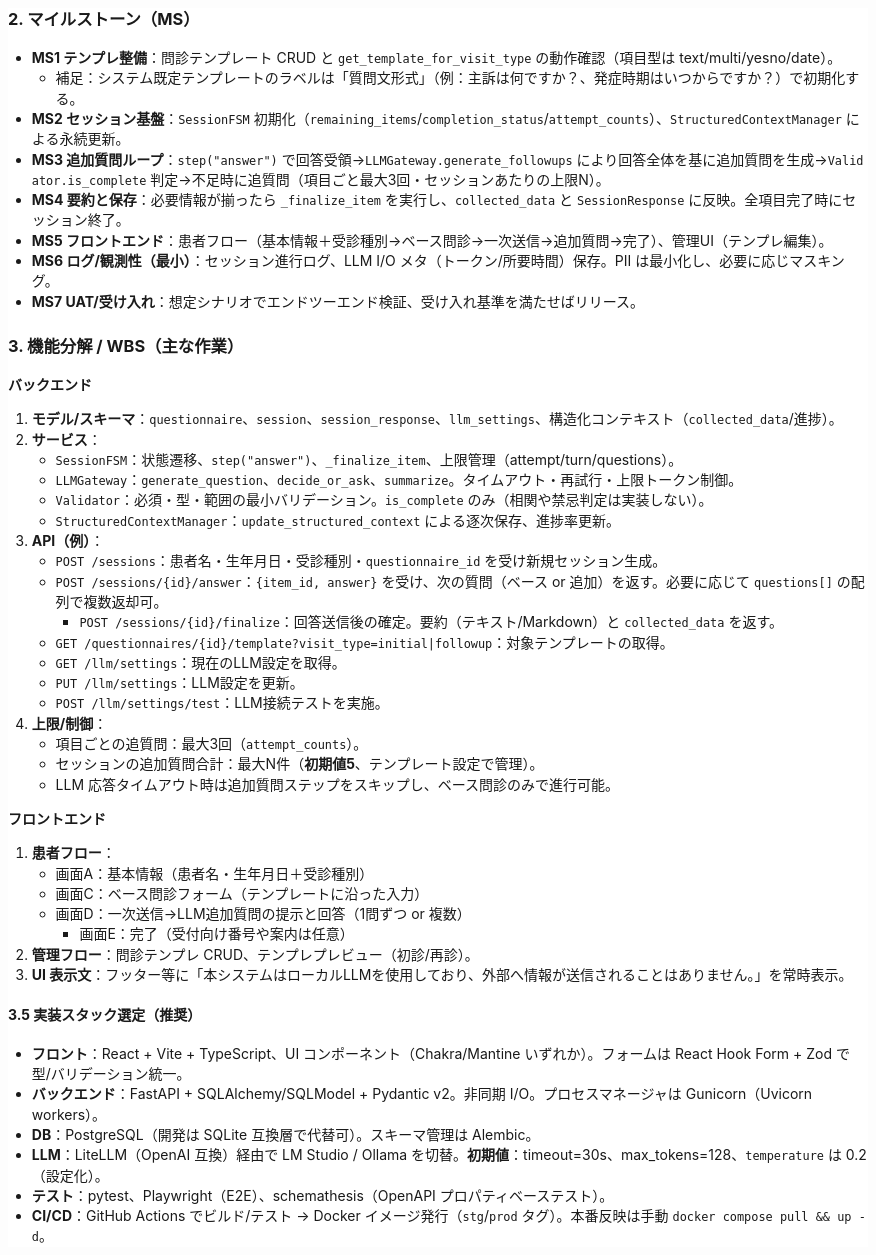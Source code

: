 ### 2. マイルストーン（MS）
- **MS1 テンプレ整備**：問診テンプレート CRUD と `get_template_for_visit_type` の動作確認（項目型は text/multi/yesno/date）。
  - 補足：システム既定テンプレートのラベルは「質問文形式」（例：主訴は何ですか？、発症時期はいつからですか？）で初期化する。
- **MS2 セッション基盤**：`SessionFSM` 初期化（`remaining_items`/`completion_status`/`attempt_counts`）、`StructuredContextManager` による永続更新。
- **MS3 追加質問ループ**：`step("answer")` で回答受領→`LLMGateway.generate_followups` により回答全体を基に追加質問を生成→`Validator.is_complete` 判定→不足時に追質問（項目ごと最大3回・セッションあたりの上限N）。
- **MS4 要約と保存**：必要情報が揃ったら `_finalize_item` を実行し、`collected_data` と `SessionResponse` に反映。全項目完了時にセッション終了。
 - **MS5 フロントエンド**：患者フロー（基本情報＋受診種別→ベース問診→一次送信→追加質問→完了）、管理UI（テンプレ編集）。
- **MS6 ログ/観測性（最小）**：セッション進行ログ、LLM I/O メタ（トークン/所要時間）保存。PII は最小化し、必要に応じマスキング。
- **MS7 UAT/受け入れ**：想定シナリオでエンドツーエンド検証、受け入れ基準を満たせばリリース。

### 3. 機能分解 / WBS（主な作業）
**バックエンド**
1) **モデル/スキーマ**：`questionnaire`、`session`、`session_response`、`llm_settings`、構造化コンテキスト（`collected_data`/進捗）。
2) **サービス**：
   - `SessionFSM`：状態遷移、`step("answer")`、`_finalize_item`、上限管理（attempt/turn/questions）。
   - `LLMGateway`：`generate_question`、`decide_or_ask`、`summarize`。タイムアウト・再試行・上限トークン制御。
   - `Validator`：必須・型・範囲の最小バリデーション。`is_complete` のみ（相関や禁忌判定は実装しない）。
   - `StructuredContextManager`：`update_structured_context` による逐次保存、進捗率更新。
3) **API（例）**：
   - `POST /sessions`：患者名・生年月日・受診種別・`questionnaire_id` を受け新規セッション生成。
   - `POST /sessions/{id}/answer`：`{item_id, answer}` を受け、次の質問（ベース or 追加）を返す。必要に応じて `questions[]` の配列で複数返却可。
     - `POST /sessions/{id}/finalize`：回答送信後の確定。要約（テキスト/Markdown）と `collected_data` を返す。
   - `GET /questionnaires/{id}/template?visit_type=initial|followup`：対象テンプレートの取得。
   - `GET /llm/settings`：現在のLLM設定を取得。
   - `PUT /llm/settings`：LLM設定を更新。
   - `POST /llm/settings/test`：LLM接続テストを実施。
4) **上限/制御**：
   - 項目ごとの追質問：最大3回（`attempt_counts`）。
   - セッションの追加質問合計：最大N件（**初期値5**、テンプレート設定で管理）。
   - LLM 応答タイムアウト時は追加質問ステップをスキップし、ベース問診のみで進行可能。

**フロントエンド**
1) **患者フロー**：
   - 画面A：基本情報（患者名・生年月日＋受診種別）
   - 画面C：ベース問診フォーム（テンプレートに沿った入力）
   - 画面D：一次送信→LLM追加質問の提示と回答（1問ずつ or 複数）
     - 画面E：完了（受付向け番号や案内は任意）
2) **管理フロー**：問診テンプレ CRUD、テンプレプレビュー（初診/再診）。
3) **UI 表示文**：フッター等に「本システムはローカルLLMを使用しており、外部へ情報が送信されることはありません。」を常時表示。

#### 3.5 実装スタック選定（推奨）
- **フロント**：React + Vite + TypeScript、UI コンポーネント（Chakra/Mantine いずれか）。フォームは React Hook Form + Zod で型/バリデーション統一。
- **バックエンド**：FastAPI + SQLAlchemy/SQLModel + Pydantic v2。非同期 I/O。プロセスマネージャは Gunicorn（Uvicorn workers）。
- **DB**：PostgreSQL（開発は SQLite 互換層で代替可）。スキーマ管理は Alembic。
- **LLM**：LiteLLM（OpenAI 互換）経由で LM Studio / Ollama を切替。**初期値**：timeout=30s、max_tokens=128、`temperature` は 0.2（設定化）。
- **テスト**：pytest、Playwright（E2E）、schemathesis（OpenAPI プロパティベーステスト）。
- **CI/CD**：GitHub Actions でビルド/テスト → Docker イメージ発行（`stg`/`prod` タグ）。本番反映は手動 `docker compose pull && up -d`。
